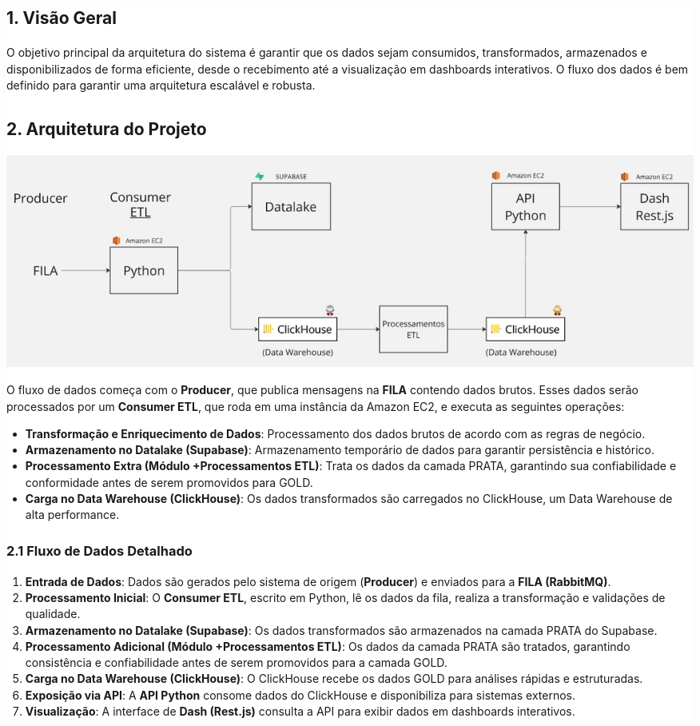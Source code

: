 ## 1. Visão Geral
O objetivo principal da arquitetura do sistema é garantir que os dados sejam consumidos, transformados, armazenados e disponibilizados de forma eficiente, desde o recebimento até a visualização em dashboards interativos. O fluxo dos dados é bem definido para garantir uma arquitetura escalável e robusta.

## 2. Arquitetura do Projeto
![Arquitetura Atualizada](../imgs/ArquiteturaAtualizada.png)

O fluxo de dados começa com o **Producer**, que publica mensagens na **FILA** contendo dados brutos. Esses dados serão processados por um **Consumer ETL**, que roda em uma instância da Amazon EC2, e executa as seguintes operações:

- **Transformação e Enriquecimento de Dados**: Processamento dos dados brutos de acordo com as regras de negócio.
- **Armazenamento no Datalake (Supabase)**: Armazenamento temporário de dados para garantir persistência e histórico.
- **Processamento Extra (Módulo +Processamentos ETL)**: Trata os dados da camada PRATA, garantindo sua confiabilidade e conformidade antes de serem promovidos para GOLD.
- **Carga no Data Warehouse (ClickHouse)**: Os dados transformados são carregados no ClickHouse, um Data Warehouse de alta performance.

### 2.1 Fluxo de Dados Detalhado
1. **Entrada de Dados**: Dados são gerados pelo sistema de origem (**Producer**) e enviados para a **FILA (RabbitMQ)**.
2. **Processamento Inicial**: O **Consumer ETL**, escrito em Python, lê os dados da fila, realiza a transformação e validações de qualidade.
3. **Armazenamento no Datalake (Supabase)**: Os dados transformados são armazenados na camada PRATA do Supabase.
4. **Processamento Adicional (Módulo +Processamentos ETL)**: Os dados da camada PRATA são tratados, garantindo consistência e confiabilidade antes de serem promovidos para a camada GOLD.
5. **Carga no Data Warehouse (ClickHouse)**: O ClickHouse recebe os dados GOLD para análises rápidas e estruturadas.
6. **Exposição via API**: A **API Python** consome dados do ClickHouse e disponibiliza para sistemas externos.
7. **Visualização**: A interface de **Dash (Rest.js)** consulta a API para exibir dados em dashboards interativos.
